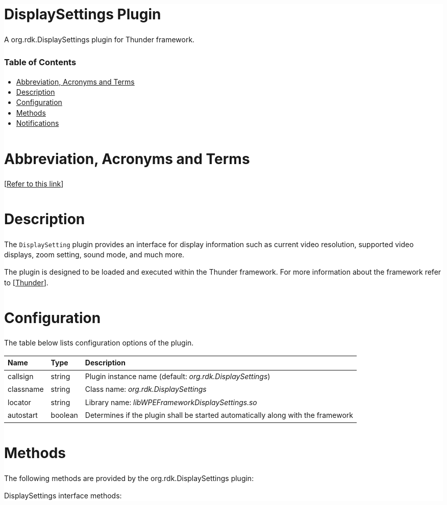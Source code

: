 
<a name="DisplaySettings_Plugin"></a>
# DisplaySettings Plugin

A org.rdk.DisplaySettings plugin for Thunder framework.

### Table of Contents

- [Abbreviation, Acronyms and Terms](#Abbreviation,_Acronyms_and_Terms)
- [Description](#Description)
- [Configuration](#Configuration)
- [Methods](#Methods)
- [Notifications](#Notifications)

<a name="Abbreviation,_Acronyms_and_Terms"></a>
# Abbreviation, Acronyms and Terms

[[Refer to this link](overview/aat.md)]

<a name="Description"></a>
# Description

The `DisplaySetting` plugin provides an interface for display information such as current video resolution, supported video displays, zoom setting, sound mode, and much more.

The plugin is designed to be loaded and executed within the Thunder framework. For more information about the framework refer to [[Thunder](#Thunder)].

<a name="Configuration"></a>
# Configuration

The table below lists configuration options of the plugin.

| Name | Type | Description |
| :-------- | :-------- | :-------- |
| callsign | string | Plugin instance name (default: *org.rdk.DisplaySettings*) |
| classname | string | Class name: *org.rdk.DisplaySettings* |
| locator | string | Library name: *libWPEFrameworkDisplaySettings.so* |
| autostart | boolean | Determines if the plugin shall be started automatically along with the framework |

<a name="Methods"></a>
# Methods

The following methods are provided by the org.rdk.DisplaySettings plugin:

DisplaySettings interface methods:
